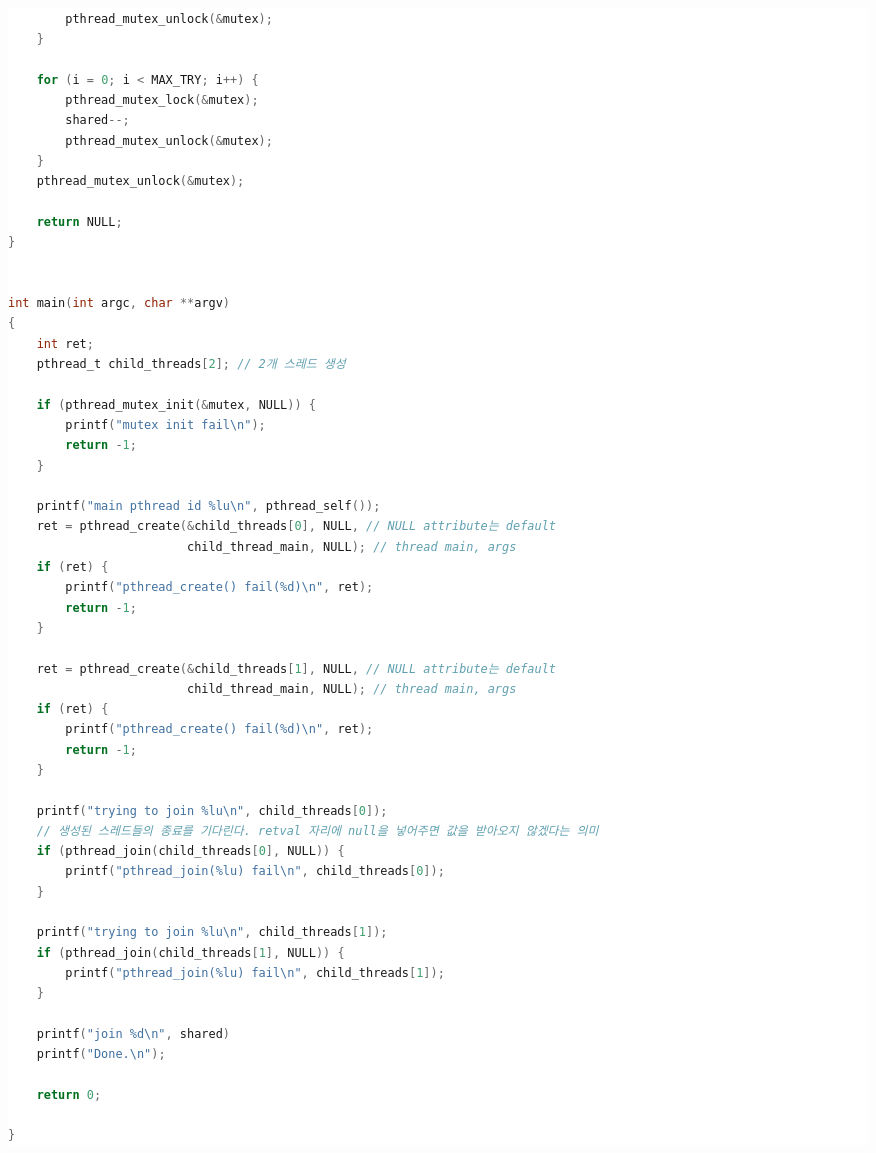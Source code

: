 ```c
        pthread_mutex_unlock(&mutex);
    }
    
    for (i = 0; i < MAX_TRY; i++) {
        pthread_mutex_lock(&mutex);
        shared--;
        pthread_mutex_unlock(&mutex);
    }
    pthread_mutex_unlock(&mutex);
    
    return NULL;
}


int main(int argc, char **argv)
{
    int ret;
    pthread_t child_threads[2]; // 2개 스레드 생성
    
    if (pthread_mutex_init(&mutex, NULL)) {
        printf("mutex init fail\n");
        return -1;
    }
    
    printf("main pthread id %lu\n", pthread_self());
    ret = pthread_create(&child_threads[0], NULL, // NULL attribute는 default
          		         child_thread_main, NULL); // thread main, args
    if (ret) {
        printf("pthread_create() fail(%d)\n", ret);
        return -1;
    }
    
    ret = pthread_create(&child_threads[1], NULL, // NULL attribute는 default
          		         child_thread_main, NULL); // thread main, args
    if (ret) {
        printf("pthread_create() fail(%d)\n", ret);
        return -1;
    }
    
    printf("trying to join %lu\n", child_threads[0]);
    // 생성된 스레드들의 종료를 기다린다. retval 자리에 null을 넣어주면 값을 받아오지 않겠다는 의미
    if (pthread_join(child_threads[0], NULL)) {
        printf("pthread_join(%lu) fail\n", child_threads[0]);
    }
    
    printf("trying to join %lu\n", child_threads[1]);
    if (pthread_join(child_threads[1], NULL)) {
        printf("pthread_join(%lu) fail\n", child_threads[1]);
    }
    
    printf("join %d\n", shared)
    printf("Done.\n");
    
    return 0;
    
}
```
